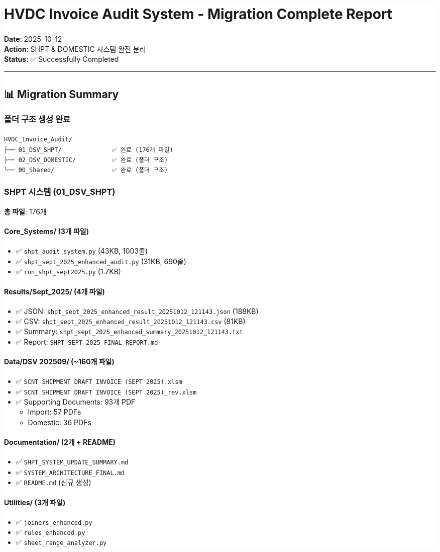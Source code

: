# HVDC Invoice Audit System - Migration Complete Report

**Date**: 2025-10-12  
**Action**: SHPT & DOMESTIC 시스템 완전 분리  
**Status**: ✅ Successfully Completed

---

## 📊 Migration Summary

### 폴더 구조 생성 완료

```
HVDC_Invoice_Audit/
├── 01_DSV_SHPT/              ✅ 완료 (176개 파일)
├── 02_DSV_DOMESTIC/          ✅ 완료 (폴더 구조)
└── 00_Shared/                ✅ 완료 (폴더 구조)
```

### SHPT 시스템 (01_DSV_SHPT)

**총 파일**: 176개

#### Core_Systems/ (3개 파일)
- ✅ `shpt_audit_system.py` (43KB, 1003줄)
- ✅ `shpt_sept_2025_enhanced_audit.py` (31KB, 690줄)
- ✅ `run_shpt_sept2025.py` (1.7KB)

#### Results/Sept_2025/ (4개 파일)
- ✅ JSON: `shpt_sept_2025_enhanced_result_20251012_121143.json` (188KB)
- ✅ CSV: `shpt_sept_2025_enhanced_result_20251012_121143.csv` (81KB)
- ✅ Summary: `shpt_sept_2025_enhanced_summary_20251012_121143.txt`
- ✅ Report: `SHPT_SEPT_2025_FINAL_REPORT.md`

#### Data/DSV 202509/ (~160개 파일)
- ✅ `SCNT SHIPMENT DRAFT INVOICE (SEPT 2025).xlsm`
- ✅ `SCNT SHIPMENT DRAFT INVOICE (SEPT 2025)_rev.xlsm`
- ✅ Supporting Documents: 93개 PDF
  - Import: 57 PDFs
  - Domestic: 36 PDFs

#### Documentation/ (2개 + README)
- ✅ `SHPT_SYSTEM_UPDATE_SUMMARY.md`
- ✅ `SYSTEM_ARCHITECTURE_FINAL.md`
- ✅ `README.md` (신규 생성)

#### Utilities/ (3개 파일)
- ✅ `joiners_enhanced.py`
- ✅ `rules_enhanced.py`
- ✅ `sheet_range_analyzer.py`
